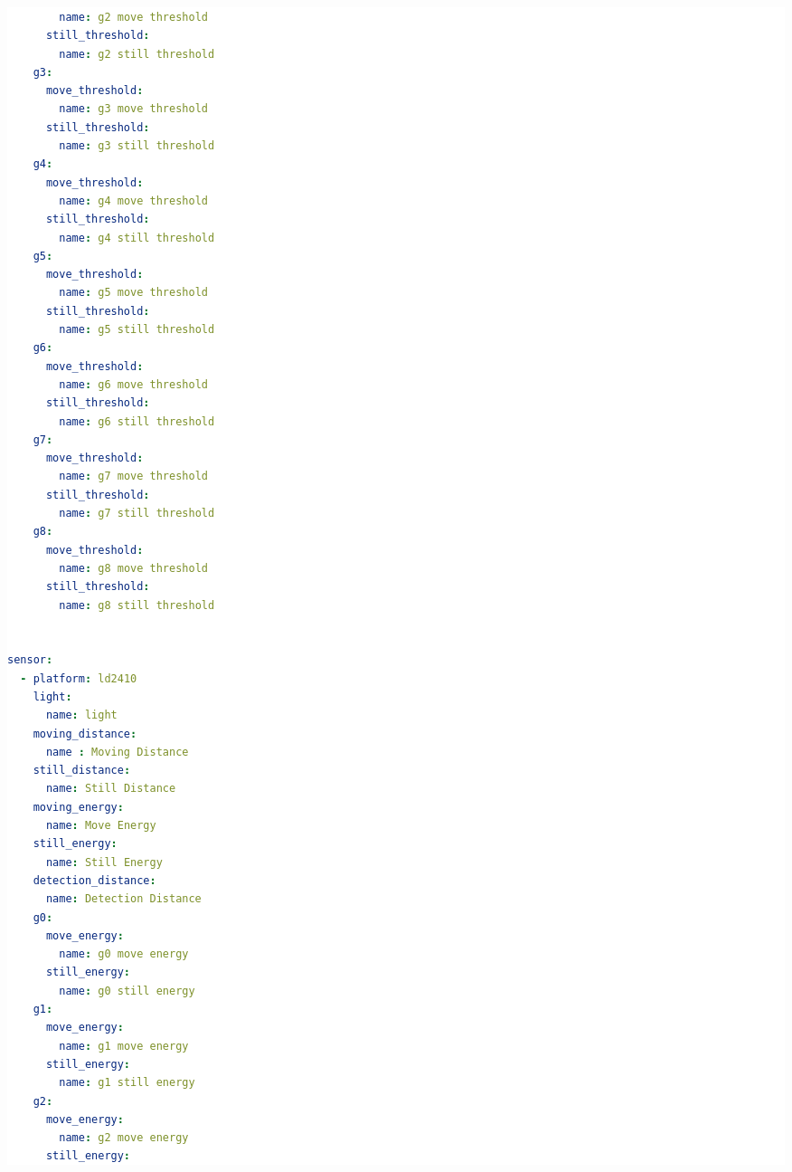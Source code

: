 ```yaml
        name: g2 move threshold
      still_threshold:
        name: g2 still threshold
    g3:
      move_threshold:
        name: g3 move threshold
      still_threshold:
        name: g3 still threshold
    g4:
      move_threshold:
        name: g4 move threshold
      still_threshold:
        name: g4 still threshold
    g5:
      move_threshold:
        name: g5 move threshold
      still_threshold:
        name: g5 still threshold
    g6:
      move_threshold:
        name: g6 move threshold
      still_threshold:
        name: g6 still threshold
    g7:
      move_threshold:
        name: g7 move threshold
      still_threshold:
        name: g7 still threshold
    g8:
      move_threshold:
        name: g8 move threshold
      still_threshold:
        name: g8 still threshold


sensor:
  - platform: ld2410
    light:
      name: light
    moving_distance:
      name : Moving Distance
    still_distance:
      name: Still Distance
    moving_energy:
      name: Move Energy
    still_energy:
      name: Still Energy
    detection_distance:
      name: Detection Distance
    g0:
      move_energy:
        name: g0 move energy
      still_energy:
        name: g0 still energy
    g1:
      move_energy:
        name: g1 move energy
      still_energy:
        name: g1 still energy
    g2:
      move_energy:
        name: g2 move energy
      still_energy:
```